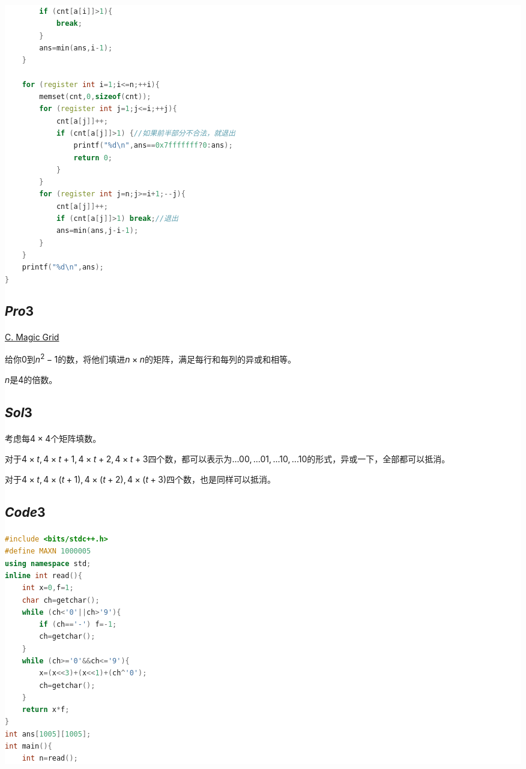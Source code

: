 ```cpp
		if (cnt[a[i]]>1){
			break;
		}
		ans=min(ans,i-1);
	}
	
	for (register int i=1;i<=n;++i){
		memset(cnt,0,sizeof(cnt));
		for (register int j=1;j<=i;++j){
			cnt[a[j]]++;
			if (cnt[a[j]]>1) {//如果前半部分不合法，就退出
				printf("%d\n",ans==0x7fffffff?0:ans);
				return 0;
			}
		}
		for (register int j=n;j>=i+1;--j){
			cnt[a[j]]++;
			if (cnt[a[j]]>1) break;//退出
			ans=min(ans,j-i-1);
		}
	}
	printf("%d\n",ans);
}
```

## $Pro3$

[C. Magic Grid](http://codeforces.com/contest/1208/problem/C)

给你$0$到$n^2-1$的数，将他们填进$n \times n$的矩阵，满足每行和每列的异或和相等。

$n$是$4$的倍数。

## $Sol3$

考虑每$4 \times 4$个矩阵填数。

对于$4 \times t,4 \times t+1,4 \times t+2,4 \times t+3$四个数，都可以表示为$...00,...01,...10,...10$的形式，异或一下，全部都可以抵消。

对于$4 \times t,4 \times (t+1),4 \times (t+2),4 \times (t+3)$四个数，也是同样可以抵消。

## $Code3$

```cpp
#include <bits/stdc++.h>
#define MAXN 1000005
using namespace std;
inline int read(){
	int x=0,f=1;
	char ch=getchar();
	while (ch<'0'||ch>'9'){
		if (ch=='-') f=-1;
		ch=getchar();
	}
	while (ch>='0'&&ch<='9'){
		x=(x<<3)+(x<<1)+(ch^'0');
		ch=getchar();
	}
	return x*f;
}
int ans[1005][1005];
int main(){
	int n=read();
```